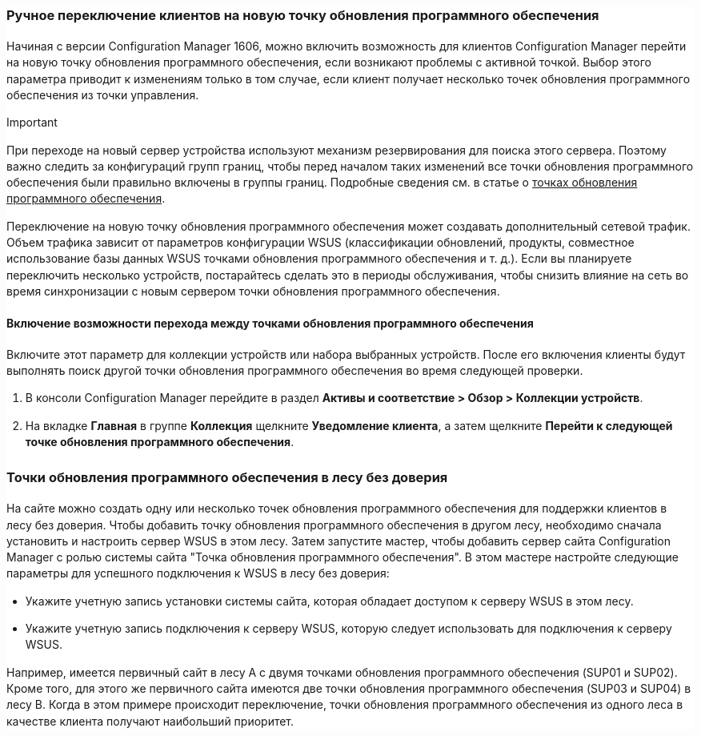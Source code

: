 
###  <a name="BKMK_ManuallySwitchSUPs"></a> Ручное переключение клиентов на новую точку обновления программного обеспечения
Начиная с версии Configuration Manager 1606, можно включить возможность для клиентов Configuration Manager перейти на новую точку обновления программного обеспечения, если возникают проблемы с активной точкой. Выбор этого параметра приводит к изменениям только в том случае, если клиент получает несколько точек обновления программного обеспечения из точки управления.

> [!IMPORTANT]    
> При переходе на новый сервер устройства используют механизм резервирования для поиска этого сервера. Поэтому важно следить за конфигураций групп границ, чтобы перед началом таких изменений все точки обновления программного обеспечения были правильно включены в группы границ. Подробные сведения см. в статье о [точках обновления программного обеспечения](/sccm/core/servers/deploy/configure/boundary-groups#software-update-points).
>
> Переключение на новую точку обновления программного обеспечения может создавать дополнительный сетевой трафик. Объем трафика зависит от параметров конфигурации WSUS (классификации обновлений, продукты, совместное использование базы данных WSUS точками обновления программного обеспечения и т. д.). Если вы планируете переключить несколько устройств, постарайтесь сделать это в периоды обслуживания, чтобы снизить влияние на сеть во время синхронизации с новым сервером точки обновления программного обеспечения.

#### <a name="to-enable-the-option-to-switch-software-update-points"></a>Включение возможности перехода между точками обновления программного обеспечения  
Включите этот параметр для коллекции устройств или набора выбранных устройств. После его включения клиенты будут выполнять поиск другой точки обновления программного обеспечения во время следующей проверки.

1.  В консоли Configuration Manager перейдите в раздел **Активы и соответствие > Обзор > Коллекции устройств**.  

2.  На вкладке **Главная** в группе **Коллекция** щелкните **Уведомление клиента**, а затем щелкните **Перейти к следующей точке обновления программного обеспечения**.  


###  <a name="BKMK_SUP_CrossForest"></a> Точки обновления программного обеспечения в лесу без доверия  
 На сайте можно создать одну или несколько точек обновления программного обеспечения для поддержки клиентов в лесу без доверия. Чтобы добавить точку обновления программного обеспечения в другом лесу, необходимо сначала установить и настроить сервер WSUS в этом лесу. Затем запустите мастер, чтобы добавить сервер сайта Configuration Manager с ролью системы сайта "Точка обновления программного обеспечения". В этом мастере настройте следующие параметры для успешного подключения к WSUS в лесу без доверия:  

-   Укажите учетную запись установки системы сайта, которая обладает доступом к серверу WSUS в этом лесу.  

-   Укажите учетную запись подключения к серверу WSUS, которую следует использовать для подключения к серверу WSUS.  

 Например, имеется первичный сайт в лесу A с двумя точками обновления программного обеспечения (SUP01 и SUP02). Кроме того, для этого же первичного сайта имеются две точки обновления программного обеспечения (SUP03 и SUP04) в лесу B. Когда в этом примере происходит переключение, точки обновления программного обеспечения из одного леса в качестве клиента получают наибольший приоритет.  
